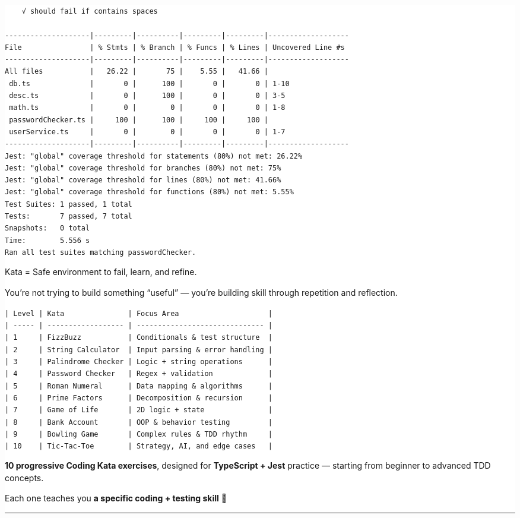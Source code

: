 ```
    √ should fail if contains spaces                                                                                         
                                                                                                                             
--------------------|---------|----------|---------|---------|-------------------
File                | % Stmts | % Branch | % Funcs | % Lines | Uncovered Line #s                                             
--------------------|---------|----------|---------|---------|-------------------
All files           |   26.22 |       75 |    5.55 |   41.66 |                  
 db.ts              |       0 |      100 |       0 |       0 | 1-10             
 desc.ts            |       0 |      100 |       0 |       0 | 3-5              
 math.ts            |       0 |        0 |       0 |       0 | 1-8              
 passwordChecker.ts |     100 |      100 |     100 |     100 |                  
 userService.ts     |       0 |        0 |       0 |       0 | 1-7              
--------------------|---------|----------|---------|---------|-------------------
Jest: "global" coverage threshold for statements (80%) not met: 26.22%
Jest: "global" coverage threshold for branches (80%) not met: 75%
Jest: "global" coverage threshold for lines (80%) not met: 41.66%
Jest: "global" coverage threshold for functions (80%) not met: 5.55%
Test Suites: 1 passed, 1 total
Tests:       7 passed, 7 total
Snapshots:   0 total
Time:        5.556 s
Ran all test suites matching passwordChecker.
```

Kata = Safe environment to fail, learn, and refine.

You’re not trying to build something “useful” —
you’re building skill through repetition and reflection.


```
| Level | Kata               | Focus Area                     |
| ----- | ------------------ | ------------------------------ |
| 1     | FizzBuzz           | Conditionals & test structure  |
| 2     | String Calculator  | Input parsing & error handling |
| 3     | Palindrome Checker | Logic + string operations      |
| 4     | Password Checker   | Regex + validation             |
| 5     | Roman Numeral      | Data mapping & algorithms      |
| 6     | Prime Factors      | Decomposition & recursion      |
| 7     | Game of Life       | 2D logic + state               |
| 8     | Bank Account       | OOP & behavior testing         |
| 9     | Bowling Game       | Complex rules & TDD rhythm     |
| 10    | Tic-Tac-Toe        | Strategy, AI, and edge cases   |

```

**10 progressive Coding Kata exercises**, designed for **TypeScript + Jest** practice — starting from beginner to advanced TDD concepts.

Each one teaches you **a specific coding + testing skill** 💪

---
